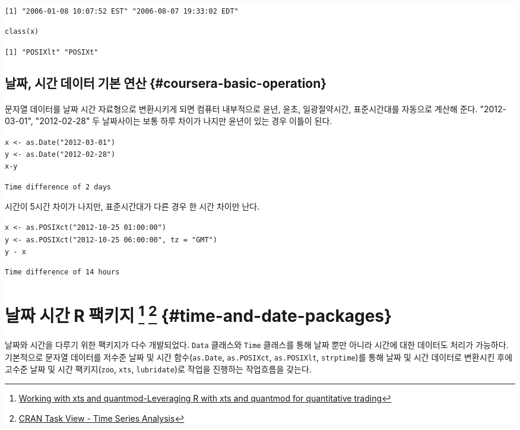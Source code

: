 

~~~{.output}
[1] "2006-01-08 10:07:52 EST" "2006-08-07 19:33:02 EDT"

~~~



~~~{.r}
class(x)
~~~



~~~{.output}
[1] "POSIXlt" "POSIXt" 

~~~

## 날짜, 시간 데이터 기본 연산 {#coursera-basic-operation}

문자열 데이터를 날짜 시간 자료형으로 변환시키게 되면 컴퓨터 내부적으로 윤년, 윤초, 일광절약시간, 표준시간대를 자동으로 계산해 준다.
"2012-03-01", "2012-02-28" 두 날짜사이는 보통 하루 차이가 나지만 윤년이 있는 경우 이틀이 된다. 


~~~{.r}
x <- as.Date("2012-03-01")
y <- as.Date("2012-02-28")
x-y
~~~



~~~{.output}
Time difference of 2 days

~~~

시간이 5시간 차이가 나지만, 표준시간대가 다른 경우 한 시간 차이만 난다.


~~~{.r}
x <- as.POSIXct("2012-10-25 01:00:00")
y <- as.POSIXct("2012-10-25 06:00:00", tz = "GMT")
y - x
~~~



~~~{.output}
Time difference of 14 hours

~~~

# 날짜 시간 R 팩키지 [^r-date-time-packages] [^CRAN-time-series] {#time-and-date-packages}

[^r-date-time-packages]: [Working with xts and quantmod-Leveraging R with xts and quantmod for quantitative trading](http://www.rinfinance.com/RinFinance2009/presentations/xts_quantmod_workshop.pdf)

[^CRAN-time-series]: [CRAN Task View - Time Series Analysis](https://cran.r-project.org/web/views/TimeSeries.html)

날짜와 시간을 다루기 위한 팩키지가 다수 개발되었다. 
`Data` 클래스와 `Time` 클래스를 통해 날짜 뿐만 아니라 시간에 대한 데이터도 처리가 가능하다.
기본적으로 문자열 데이터를 저수준 날짜 및 시간 함수(`as.Date`, `as.POSIXct`, `as.POSIXlt`, `strptime`)를 통해 날짜 및 시간 데이터로 변환시킨 후에 
고수준 날짜 및 시간 팩키지(`zoo`, `xts`, `lubridate`)로 작업을 진행하는 작업흐름을 갖는다. 


[^coursera-dates-and-time]: [Coursera Lecture 41 - Dates and Times](https://www.coursera.org/learn/r-programming/lecture/yl7BO/dates-and-times)
[^iso-8601]: [위키피디아 - ISO 8601](https://ko.wikipedia.org/wiki/ISO_8601)
[^time-series-data-library]: [Time Series Data Library](http://robjhyndman.com/TSDL/)
[^tsdl-data-market]: [DataMarket - Time Series Data Library](https://datamarket.com/data/list/?q=provider:tsdl)